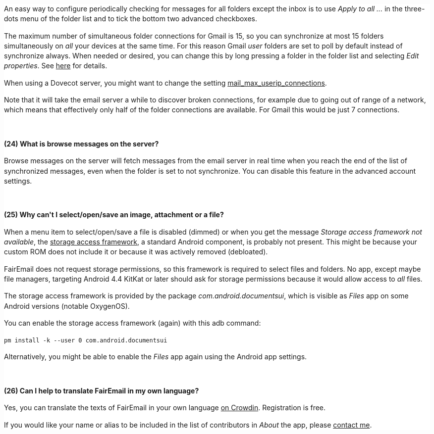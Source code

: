An easy way to configure periodically checking for messages for all folders except the inbox is to use *Apply to all ...* in the three-dots menu of the folder list and to tick the bottom two advanced checkboxes.

The maximum number of simultaneous folder connections for Gmail is 15, so you can synchronize at most 15 folders simultaneously on *all* your devices at the same time. For this reason Gmail *user* folders are set to poll by default instead of synchronize always. When needed or desired, you can change this by long pressing a folder in the folder list and selecting *Edit properties*. See [here](https://support.google.com/mail/answer/7126229) for details.

When using a Dovecot server, you might want to change the setting [mail_max_userip_connections](https://doc.dovecot.org/settings/dovecot_core_settings/#mail-max-userip-connections).

Note that it will take the email server a while to discover broken connections, for example due to going out of range of a network, which means that effectively only half of the folder connections are available. For Gmail this would be just 7 connections.

<br />

<a name="faq24"></a>
**(24) What is browse messages on the server?**

Browse messages on the server will fetch messages from the email server in real time when you reach the end of the list of synchronized messages, even when the folder is set to not synchronize. You can disable this feature in the advanced account settings.

<br />

<a name="faq25"></a>
**(25) Why can't I select/open/save an image, attachment or a file?**

When a menu item to select/open/save a file is disabled (dimmed) or when you get the message *Storage access framework not available*, the [storage access framework](https://developer.android.com/guide/topics/providers/document-provider), a standard Android component, is probably not present. This might be because your custom ROM does not include it or because it was actively removed (debloated).

FairEmail does not request storage permissions, so this framework is required to select files and folders. No app, except maybe file managers, targeting Android 4.4 KitKat or later should ask for storage permissions because it would allow access to *all* files.

The storage access framework is provided by the package *com.android.documentsui*, which is visible as *Files* app on some Android versions (notable OxygenOS).

You can enable the storage access framework (again) with this adb command:

```
pm install -k --user 0 com.android.documentsui
```

Alternatively, you might be able to enable the *Files* app again using the Android app settings.

<br />

<a name="faq26"></a>
**(26) Can I help to translate FairEmail in my own language?**

Yes, you can translate the texts of FairEmail in your own language [on Crowdin](https://crowdin.com/project/open-source-email). Registration is free.

If you would like your name or alias to be included in the list of contributors in *About* the app, please [contact me](https://contact.faircode.eu/?product=fairemailsupport).
